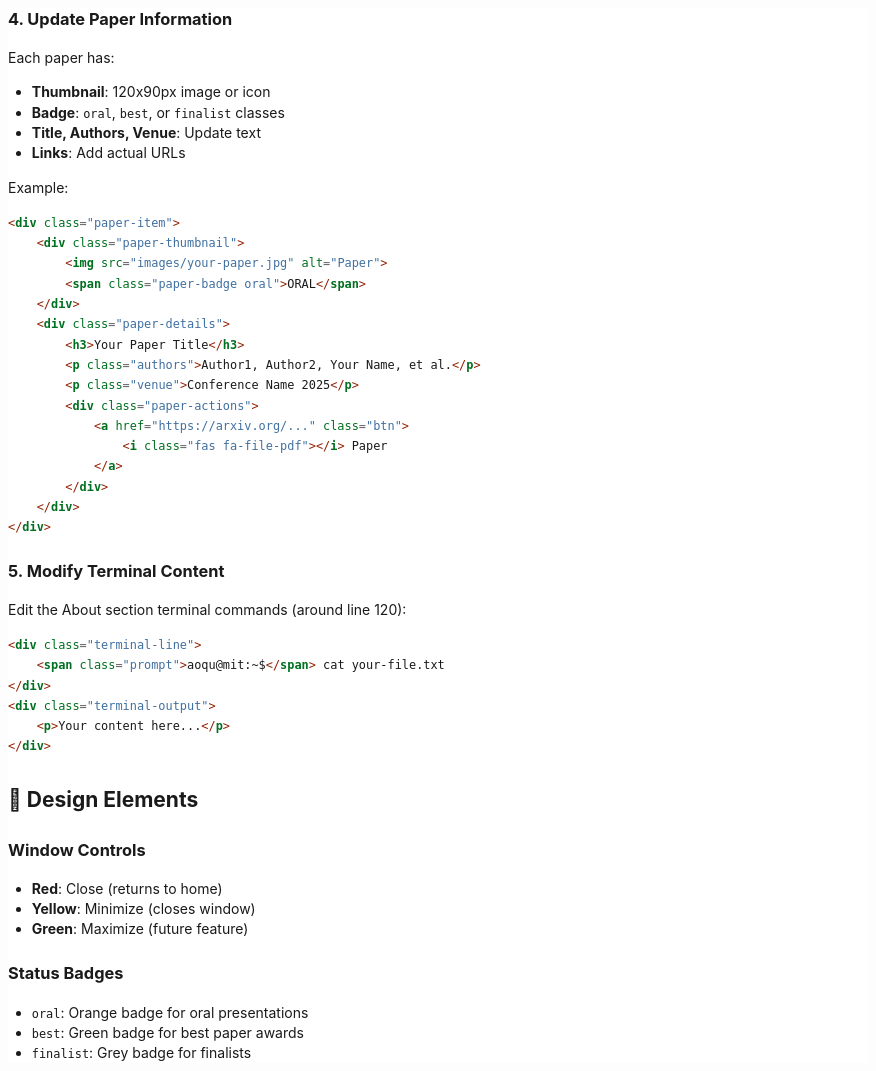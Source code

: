 ### 4. Update Paper Information

Each paper has:
- **Thumbnail**: 120x90px image or icon
- **Badge**: `oral`, `best`, or `finalist` classes
- **Title, Authors, Venue**: Update text
- **Links**: Add actual URLs

Example:
```html
<div class="paper-item">
    <div class="paper-thumbnail">
        <img src="images/your-paper.jpg" alt="Paper">
        <span class="paper-badge oral">ORAL</span>
    </div>
    <div class="paper-details">
        <h3>Your Paper Title</h3>
        <p class="authors">Author1, Author2, Your Name, et al.</p>
        <p class="venue">Conference Name 2025</p>
        <div class="paper-actions">
            <a href="https://arxiv.org/..." class="btn">
                <i class="fas fa-file-pdf"></i> Paper
            </a>
        </div>
    </div>
</div>
```

### 5. Modify Terminal Content

Edit the About section terminal commands (around line 120):

```html
<div class="terminal-line">
    <span class="prompt">aoqu@mit:~$</span> cat your-file.txt
</div>
<div class="terminal-output">
    <p>Your content here...</p>
</div>
```

## 🎨 Design Elements

### **Window Controls**
- **Red**: Close (returns to home)
- **Yellow**: Minimize (closes window)
- **Green**: Maximize (future feature)

### **Status Badges**
- `oral`: Orange badge for oral presentations
- `best`: Green badge for best paper awards
- `finalist`: Grey badge for finalists
